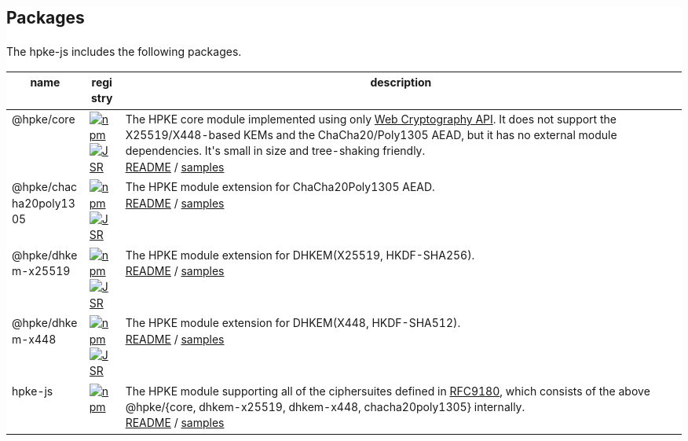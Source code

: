 ## Packages

The hpke-js includes the following packages.

| name                                         | registry                                                                                                                                                                                                                                                                  | description                                                                                                                                                                                                                                                                                                                                                                                                                                          |
| -------------------------------------------- | ------------------------------------------------------------------------------------------------------------------------------------------------------------------------------------------------------------------------------------------------------------------------- | ---------------------------------------------------------------------------------------------------------------------------------------------------------------------------------------------------------------------------------------------------------------------------------------------------------------------------------------------------------------------------------------------------------------------------------------------------- |
| @hpke/core                                   | [![npm](https://img.shields.io/npm/v/@hpke/core?color=%23EE3214)](https://www.npmjs.com/package/@hpke/core)<br/>[![JSR](https://jsr.io/badges/@hpke/core)](https://jsr.io/@hpke/core)                                                                                     | The HPKE core module implemented using only [Web Cryptography API](https://www.w3.org/TR/WebCryptoAPI/). It does not support the X25519/X448-based KEMs and the ChaCha20/Poly1305 AEAD, but it has no external module dependencies. It's small in size and tree-shaking friendly.<br/>[README](https://github.com/dajiaji/hpke-js/blob/main/packages/core/README.md) / [samples](https://github.com/dajiaji/hpke-js/tree/main/packages/core/samples) |
| @hpke/chacha20poly1305                       | [![npm](https://img.shields.io/npm/v/@hpke/chacha20poly1305?color=%23EE3214)](https://www.npmjs.com/package/@hpke/chacha20poly1305)<br/>[![JSR](https://jsr.io/badges/@hpke/chacha20poly1305)](https://jsr.io/@hpke/chacha20poly1305)                                     | The HPKE module extension for ChaCha20Poly1305 AEAD.<br/>[README](https://github.com/dajiaji/hpke-js/blob/main/packages/chacha20poly1305/README.md) / [samples](https://github.com/dajiaji/hpke-js/tree/main/packages/chacha20poly1305/samples)                                                                                                                                                                                                      |
| @hpke/dhkem-x25519                           | [![npm](https://img.shields.io/npm/v/@hpke/dhkem-x25519?color=%23EE3214)](https://www.npmjs.com/package/@hpke/dhkem-x25519)<br/>[![JSR](https://jsr.io/badges/@hpke/dhkem-x25519)](https://jsr.io/@hpke/dhkem-x25519)                                                     | The HPKE module extension for DHKEM(X25519, HKDF-SHA256).<br/>[README](https://github.com/dajiaji/hpke-js/blob/main/packages/dhkem-x25519/README.md) / [samples](https://github.com/dajiaji/hpke-js/tree/main/packages/dhkem-x25519/samples)                                                                                                                                                                                                         |
| @hpke/dhkem-x448                             | [![npm](https://img.shields.io/npm/v/@hpke/dhkem-x448?color=%23EE3214)](https://www.npmjs.com/package/@hpke/dhkem-x448)<br/>[![JSR](https://jsr.io/badges/@hpke/dhkem-x448)](https://jsr.io/@hpke/dhkem-x448)                                                             | The HPKE module extension for DHKEM(X448, HKDF-SHA512).<br/>[README](https://github.com/dajiaji/hpke-js/blob/main/packages/dhkem-x448/README.md) / [samples](https://github.com/dajiaji/hpke-js/tree/main/packages/dhkem-x448/samples)                                                                                                                                                                                                               |
| hpke-js                                      | [![npm](https://img.shields.io/npm/v/hpke-js?color=%23EE3214)](https://www.npmjs.com/package/hpke-js)                                                                                                                                                                     | The HPKE module supporting all of the ciphersuites defined in [RFC9180](https://datatracker.ietf.org/doc/html/rfc9180), which consists of the above @hpke/{core, dhkem-x25519, dhkem-x448, chacha20poly1305} internally.<br/>[README](https://github.com/dajiaji/hpke-js/tree/main/packages/hpke-js/README.md) / [samples](https://github.com/dajiaji/hpke-js/tree/main/packages/hpke-js/samples)                                                    |